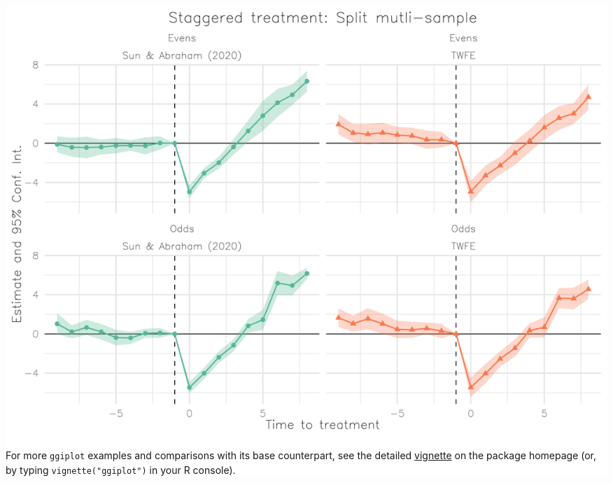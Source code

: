 ``` r
```

<img src="man/figures/README-es3-1.png" width="100%" />

For more `ggiplot` examples and comparisons with its base counterpart,
see the detailed
[vignette](http://grantmcdermott.com/ggfixest/articles/ggiplot.html) on
the package homepage (or, by typing `vignette("ggiplot")` in your R
console).

[^1]: For other model classes, a more generic visualization package/tool
    like
    [**see**](https://easystats.github.io/see/articles/parameters.html)
    or
    [**modelsummary**](https://modelsummary.com/vignettes/modelplot.html)
    would be more appropriate.
